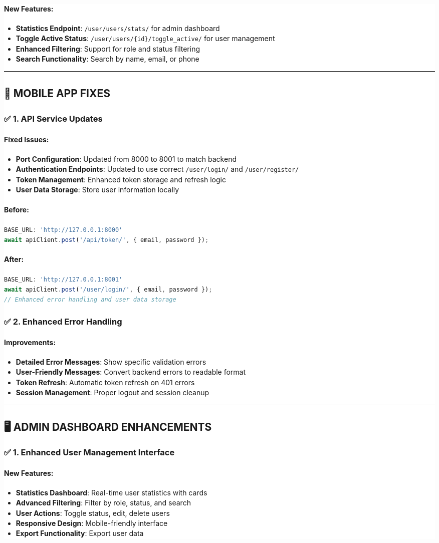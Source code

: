 #### **New Features:**
- **Statistics Endpoint**: `/user/users/stats/` for admin dashboard
- **Toggle Active Status**: `/user/users/{id}/toggle_active/` for user management
- **Enhanced Filtering**: Support for role and status filtering
- **Search Functionality**: Search by name, email, or phone

---

## 📱 **MOBILE APP FIXES**

### **✅ 1. API Service Updates**

#### **Fixed Issues:**
- **Port Configuration**: Updated from 8000 to 8001 to match backend
- **Authentication Endpoints**: Updated to use correct `/user/login/` and `/user/register/`
- **Token Management**: Enhanced token storage and refresh logic
- **User Data Storage**: Store user information locally

#### **Before:**
```javascript
BASE_URL: 'http://127.0.0.1:8000'
await apiClient.post('/api/token/', { email, password });
```

#### **After:**
```javascript
BASE_URL: 'http://127.0.0.1:8001'
await apiClient.post('/user/login/', { email, password });
// Enhanced error handling and user data storage
```

### **✅ 2. Enhanced Error Handling**

#### **Improvements:**
- **Detailed Error Messages**: Show specific validation errors
- **User-Friendly Messages**: Convert backend errors to readable format
- **Token Refresh**: Automatic token refresh on 401 errors
- **Session Management**: Proper logout and session cleanup

---

## 🖥️ **ADMIN DASHBOARD ENHANCEMENTS**

### **✅ 1. Enhanced User Management Interface**

#### **New Features:**
- **Statistics Dashboard**: Real-time user statistics with cards
- **Advanced Filtering**: Filter by role, status, and search
- **User Actions**: Toggle status, edit, delete users
- **Responsive Design**: Mobile-friendly interface
- **Export Functionality**: Export user data
